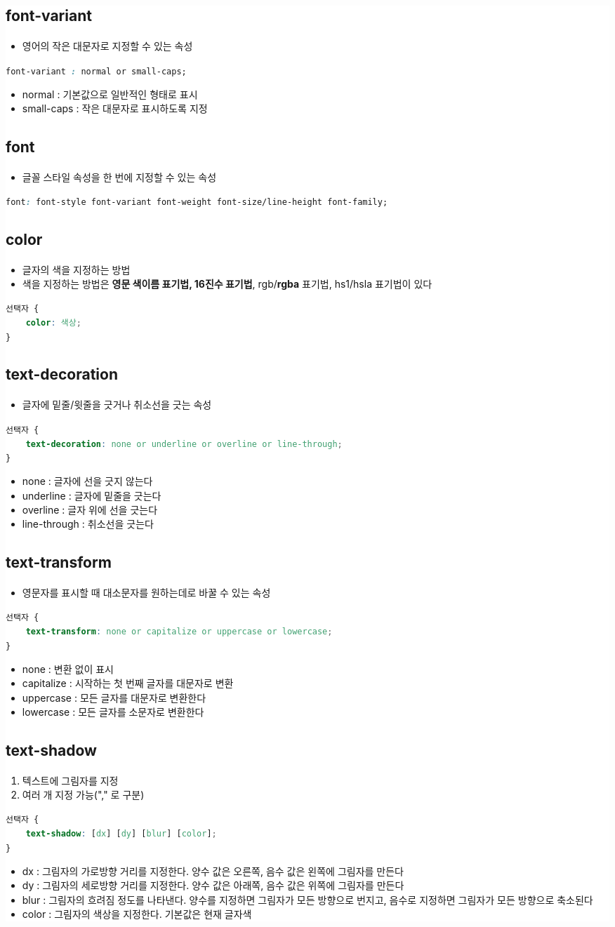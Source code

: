 ## font-variant
- 영어의 작은 대문자로 지정할 수 있는 속성
```css
font-variant : normal or small-caps;
```
- normal : 기본값으로 일반적인 형태로 표시
- small-caps : 작은 대문자로 표시하도록 지정

## font
- 글꼴 스타일 속성을 한 번에 지정할 수 있는 속성
```css
font: font-style font-variant font-weight font-size/line-height font-family;
```

## color
- 글자의 색을 지정하는 방법
- 색을 지정하는 방법은 **영문 색이름 표기법, 16진수 표기법**, rgb/**rgba** 표기법, hs1/hsla 표기법이 있다
```css
선택자 {
    color: 색상;
}
```

## text-decoration
- 글자에 밑줄/윗줄을 긋거나 취소선을 긋는 속성
```css
선택자 {
    text-decoration: none or underline or overline or line-through;
}
```
- none : 글자에 선을 긋지 않는다
- underline : 글자에 밑줄을 긋는다
- overline : 글자 위에 선을 긋는다
- line-through : 취소선을 긋는다

## text-transform
- 영문자를 표시할 때 대소문자를 원하는데로 바꿀 수 있는 속성
```css
선택자 {
    text-transform: none or capitalize or uppercase or lowercase;
}
```
- none : 변환 없이 표시
- capitalize : 시작하는 첫 번째 글자를 대문자로 변환
- uppercase : 모든 글자를 대문자로 변환한다
- lowercase : 모든 글자를 소문자로 변환한다

## text-shadow
1. 텍스트에 그림자를 지정
2. 여러 개 지정 가능("," 로 구분)
```css
선택자 {
    text-shadow: [dx] [dy] [blur] [color];
}
```
- dx : 그림자의 가로방향 거리를 지정한다. 양수 값은 오른쪽, 음수 값은 왼쪽에 그림자를 만든다
- dy : 그림자의 세로방향 거리를 지정한다. 양수 값은 아래쪽, 음수 값은 위쪽에 그림자를 만든다
- blur : 그림자의 흐려짐 정도를 나타낸다. 양수를 지정하면 그림자가 모든 방향으로 번지고, 음수로 지정하면 그림자가 모든 방향으로 축소된다
- color : 그림자의 색상을 지정한다. 기본값은 현재 글자색
